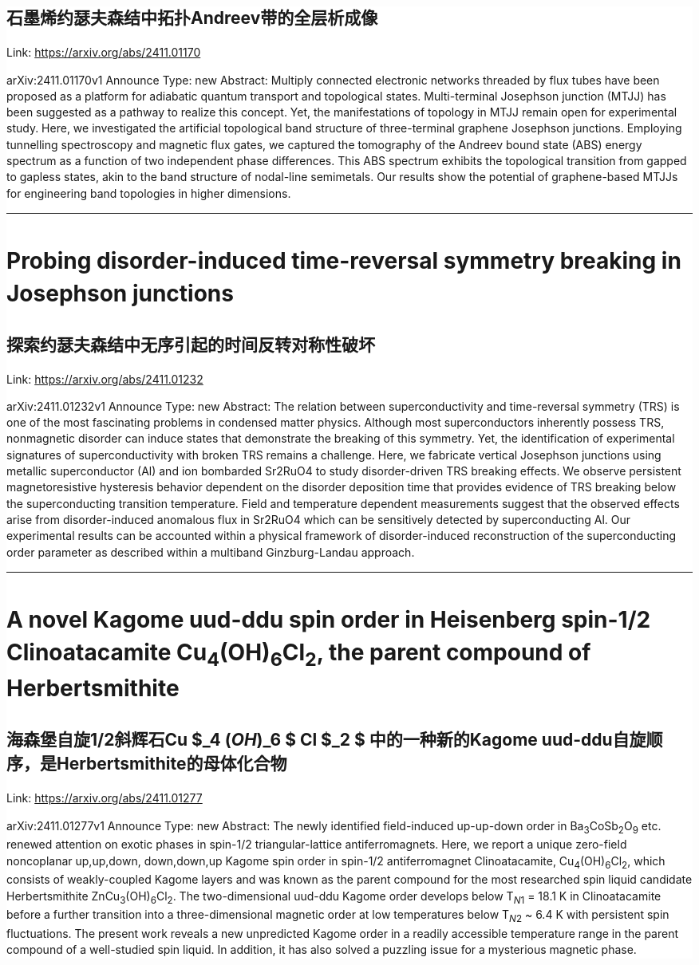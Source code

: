 ## 石墨烯约瑟夫森结中拓扑Andreev带的全层析成像

Link: https://arxiv.org/abs/2411.01170

arXiv:2411.01170v1 Announce Type: new 
Abstract: Multiply connected electronic networks threaded by flux tubes have been proposed as a platform for adiabatic quantum transport and topological states. Multi-terminal Josephson junction (MTJJ) has been suggested as a pathway to realize this concept. Yet, the manifestations of topology in MTJJ remain open for experimental study. Here, we investigated the artificial topological band structure of three-terminal graphene Josephson junctions. Employing tunnelling spectroscopy and magnetic flux gates, we captured the tomography of the Andreev bound state (ABS) energy spectrum as a function of two independent phase differences. This ABS spectrum exhibits the topological transition from gapped to gapless states, akin to the band structure of nodal-line semimetals. Our results show the potential of graphene-based MTJJs for engineering band topologies in higher dimensions.


---
# Probing disorder-induced time-reversal symmetry breaking in Josephson junctions

## 探索约瑟夫森结中无序引起的时间反转对称性破坏

Link: https://arxiv.org/abs/2411.01232

arXiv:2411.01232v1 Announce Type: new 
Abstract: The relation between superconductivity and time-reversal symmetry (TRS) is one of the most fascinating problems in condensed matter physics. Although most superconductors inherently possess TRS, nonmagnetic disorder can induce states that demonstrate the breaking of this symmetry. Yet, the identification of experimental signatures of superconductivity with broken TRS remains a challenge. Here, we fabricate vertical Josephson junctions using metallic superconductor (Al) and ion bombarded Sr2RuO4 to study disorder-driven TRS breaking effects. We observe persistent magnetoresistive hysteresis behavior dependent on the disorder deposition time that provides evidence of TRS breaking below the superconducting transition temperature. Field and temperature dependent measurements suggest that the observed effects arise from disorder-induced anomalous flux in Sr2RuO4 which can be sensitively detected by superconducting Al. Our experimental results can be accounted within a physical framework of disorder-induced reconstruction of the superconducting order parameter as described within a multiband Ginzburg-Landau approach.


---
# A novel Kagome uud-ddu spin order in Heisenberg spin-1/2 Clinoatacamite Cu$_4$(OH)$_6$Cl$_2$, the parent compound of Herbertsmithite

## 海森堡自旋1/2斜辉石Cu $_4 $(OH)$_6 $ Cl $_2 $ 中的一种新的Kagome uud-ddu自旋顺序，是Herbertsmithite的母体化合物

Link: https://arxiv.org/abs/2411.01277

arXiv:2411.01277v1 Announce Type: new 
Abstract: The newly identified field-induced up-up-down order in Ba$_3$CoSb$_2$O$_9$ etc. renewed attention on exotic phases in spin-1/2 triangular-lattice antiferromagnets. Here, we report a unique zero-field noncoplanar up,up,down, down,down,up Kagome spin order in spin-1/2 antiferromagnet Clinoatacamite, Cu$_4$(OH)$_6$Cl$_2$, which consists of weakly-coupled Kagome layers and was known as the parent compound for the most researched spin liquid candidate Herbertsmithite ZnCu$_3$(OH)$_6$Cl$_2$. The two-dimensional uud-ddu Kagome order develops below T$_{N1}$ = 18.1 K in Clinoatacamite before a further transition into a three-dimensional magnetic order at low temperatures below T$_{N2}$ ~ 6.4 K with persistent spin fluctuations. The present work reveals a new unpredicted Kagome order in a readily accessible temperature range in the parent compound of a well-studied spin liquid. In addition, it has also solved a puzzling issue for a mysterious magnetic phase.
